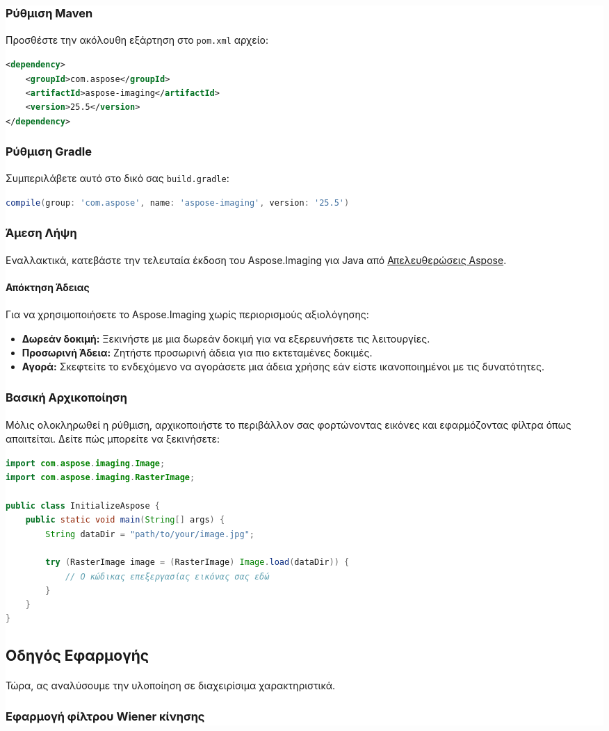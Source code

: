 ### Ρύθμιση Maven
Προσθέστε την ακόλουθη εξάρτηση στο `pom.xml` αρχείο:
```xml
<dependency>
    <groupId>com.aspose</groupId>
    <artifactId>aspose-imaging</artifactId>
    <version>25.5</version>
</dependency>
```

### Ρύθμιση Gradle
Συμπεριλάβετε αυτό στο δικό σας `build.gradle`:
```gradle
compile(group: 'com.aspose', name: 'aspose-imaging', version: '25.5')
```

### Άμεση Λήψη
Εναλλακτικά, κατεβάστε την τελευταία έκδοση του Aspose.Imaging για Java από [Απελευθερώσεις Aspose](https://releases.aspose.com/imaging/java/).

#### Απόκτηση Άδειας

Για να χρησιμοποιήσετε το Aspose.Imaging χωρίς περιορισμούς αξιολόγησης:
- **Δωρεάν δοκιμή:** Ξεκινήστε με μια δωρεάν δοκιμή για να εξερευνήσετε τις λειτουργίες.
- **Προσωρινή Άδεια:** Ζητήστε προσωρινή άδεια για πιο εκτεταμένες δοκιμές.
- **Αγορά:** Σκεφτείτε το ενδεχόμενο να αγοράσετε μια άδεια χρήσης εάν είστε ικανοποιημένοι με τις δυνατότητες.

### Βασική Αρχικοποίηση
Μόλις ολοκληρωθεί η ρύθμιση, αρχικοποιήστε το περιβάλλον σας φορτώνοντας εικόνες και εφαρμόζοντας φίλτρα όπως απαιτείται. Δείτε πώς μπορείτε να ξεκινήσετε:

```java
import com.aspose.imaging.Image;
import com.aspose.imaging.RasterImage;

public class InitializeAspose {
    public static void main(String[] args) {
        String dataDir = "path/to/your/image.jpg";
        
        try (RasterImage image = (RasterImage) Image.load(dataDir)) {
            // Ο κώδικας επεξεργασίας εικόνας σας εδώ
        }
    }
}
```

## Οδηγός Εφαρμογής

Τώρα, ας αναλύσουμε την υλοποίηση σε διαχειρίσιμα χαρακτηριστικά.

### Εφαρμογή φίλτρου Wiener κίνησης
